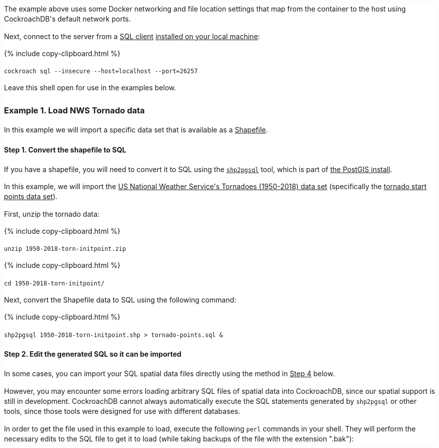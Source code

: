 The example above uses some Docker networking and file location settings that map from the container to the host using CockroachDB's default network ports.

Next, connect to the server from a [SQL client](cockroach-sql.html) [installed on your local machine](install-cockroachdb.html):

{% include copy-clipboard.html %}
~~~ shell
cockroach sql --insecure --host=localhost --port=26257
~~~

Leave this shell open for use in the examples below.

### Example 1. Load NWS Tornado data

In this example we will import a specific data set that is available as a [Shapefile](https://en.wikipedia.org/wiki/Shapefile). 

#### Step 1. Convert the shapefile to SQL

If you have a shapefile, you will need to convert it to SQL using the [`shp2pgsql`](https://manpages.debian.org/stretch/postgis/shp2pgsql.1.en.html) tool, which is part of [the PostGIS install](https://postgis.net/install/).

In this example, we will import the [US National Weather Service's Tornadoes (1950-2018) data set](https://www.spc.noaa.gov/gis/svrgis/) (specifically the [tornado start points data set](https://www.spc.noaa.gov/gis/svrgis/zipped/1950-2018-torn-initpoint.zip)).

First, unzip the tornado data:

{% include copy-clipboard.html %}
~~~ shell
unzip 1950-2018-torn-initpoint.zip
~~~

{% include copy-clipboard.html %}
~~~ shell
cd 1950-2018-torn-initpoint/
~~~

Next, convert the Shapefile data to SQL using the following command:

{% include copy-clipboard.html %}
~~~ shell
shp2pgsql 1950-2018-torn-initpoint.shp > tornado-points.sql &
~~~

#### Step 2. Edit the generated SQL so it can be imported

In some cases, you can import your SQL spatial data files directly using the method in [Step 4](#step-4-import-the-tornado-data-into-the-tornadoes-database) below.

However, you may encounter some errors loading arbitrary SQL files of spatial data into CockroachDB, since our spatial support is still in development. CockroachDB cannot always automatically execute the SQL statements generated by `shp2pgsql` or other tools, since those tools were designed for use with different databases.

In order to get the file used in this example to load, execute the following `perl` commands in your shell. They will perform the necessary edits to the SQL file to get it to load (while taking backups of the file with the extension ".bak"):
